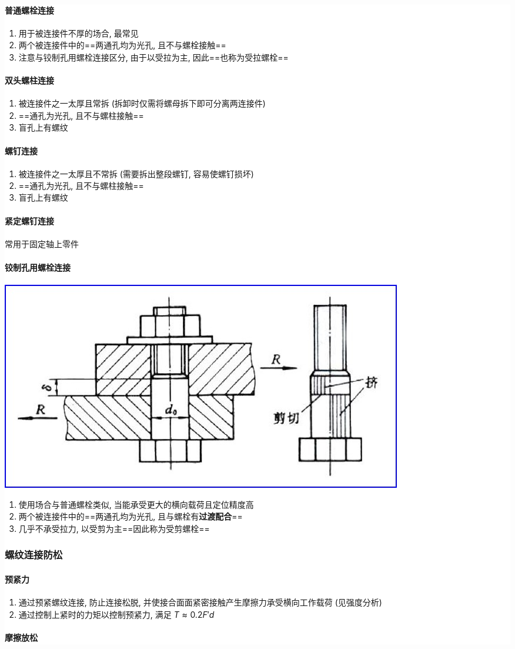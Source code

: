 #### 普通螺栓连接
1. 用于被连接件不厚的场合, 最常见
1. 两个被连接件中的==两通孔均为光孔, 且不与螺栓接触==
1. 注意与铰制孔用螺栓连接区分, 由于以受拉为主, 因此==也称为受拉螺栓==

#### 双头螺柱连接
1. 被连接件之一太厚且常拆 (拆卸时仅需将螺母拆下即可分离两连接件)
1. ==通孔为光孔, 且不与螺柱接触==
1. 盲孔上有螺纹

#### 螺钉连接
1. 被连接件之一太厚且不常拆 (需要拆出整段螺钉, 容易使螺钉损坏)
1. ==通孔为光孔, 且不与螺柱接触==
1. 盲孔上有螺纹

#### 紧定螺钉连接
常用于固定轴上零件

#### 铰制孔用螺栓连接
![](./src/threaded/%E9%93%B0%E5%88%B6%E5%AD%94%E7%94%A8%E8%9E%BA%E6%A0%93.jpg)

1. 使用场合与普通螺栓类似, 当能承受更大的横向载荷且定位精度高
1. 两个被连接件中的==两通孔均为光孔, 且与螺栓有**过渡配合**==
1. 几乎不承受拉力, 以受剪为主==因此称为受剪螺栓==


### 螺纹连接防松
#### 预紧力
1. 通过预紧螺纹连接, 防止连接松脱, 并使接合面面紧密接触产生摩擦力承受横向工作载荷 (见强度分析)
1. 通过控制上紧时的力矩以控制预紧力, 满足 $T\approx 0.2F'd$

#### 摩擦放松